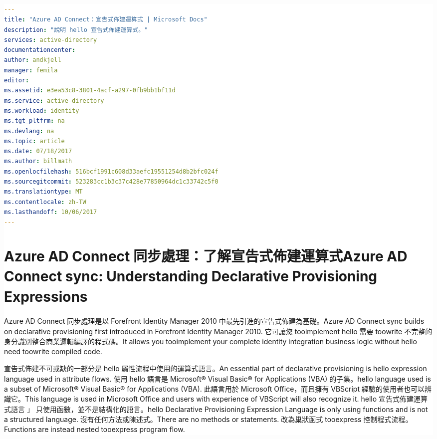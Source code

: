 ```yaml
---
title: "Azure AD Connect：宣告式佈建運算式 | Microsoft Docs"
description: "說明 hello 宣告式佈建運算式。"
services: active-directory
documentationcenter: 
author: andkjell
manager: femila
editor: 
ms.assetid: e3ea53c8-3801-4acf-a297-0fb9bb1bf11d
ms.service: active-directory
ms.workload: identity
ms.tgt_pltfrm: na
ms.devlang: na
ms.topic: article
ms.date: 07/18/2017
ms.author: billmath
ms.openlocfilehash: 516bcf1991c608d33aefc19551254d8b2bfc024f
ms.sourcegitcommit: 523283cc1b3c37c428e77850964dc1c33742c5f0
ms.translationtype: MT
ms.contentlocale: zh-TW
ms.lasthandoff: 10/06/2017
---
```

# <a name="azure-ad-connect-sync-understanding-declarative-provisioning-expressions"></a><span data-ttu-id="727c9-103">Azure AD Connect 同步處理：了解宣告式佈建運算式</span><span class="sxs-lookup"><span data-stu-id="727c9-103">Azure AD Connect sync: Understanding Declarative Provisioning Expressions</span></span>
<span data-ttu-id="727c9-104">Azure AD Connect 同步處理是以 Forefront Identity Manager 2010 中最先引進的宣告式佈建為基礎。</span><span class="sxs-lookup"><span data-stu-id="727c9-104">Azure AD Connect sync builds on declarative provisioning first introduced in Forefront Identity Manager 2010.</span></span> <span data-ttu-id="727c9-105">它可讓您 tooimplement hello 需要 toowrite 不完整的身分識別整合商業邏輯編譯的程式碼。</span><span class="sxs-lookup"><span data-stu-id="727c9-105">It allows you tooimplement your complete identity integration business logic without hello need toowrite compiled code.</span></span>

<span data-ttu-id="727c9-106">宣告式佈建不可或缺的一部分是 hello 屬性流程中使用的運算式語言。</span><span class="sxs-lookup"><span data-stu-id="727c9-106">An essential part of declarative provisioning is hello expression language used in attribute flows.</span></span> <span data-ttu-id="727c9-107">使用 hello 語言是 Microsoft® Visual Basic® for Applications (VBA) 的子集。</span><span class="sxs-lookup"><span data-stu-id="727c9-107">hello language used is a subset of Microsoft® Visual Basic® for Applications (VBA).</span></span> <span data-ttu-id="727c9-108">此語言用於 Microsoft Office，而且擁有 VBScript 經驗的使用者也可以辨識它。</span><span class="sxs-lookup"><span data-stu-id="727c9-108">This language is used in Microsoft Office and users with experience of VBScript will also recognize it.</span></span> <span data-ttu-id="727c9-109">hello 宣告式佈建運算式語言 」 只使用函數，並不是結構化的語言。</span><span class="sxs-lookup"><span data-stu-id="727c9-109">hello Declarative Provisioning Expression Language is only using functions and is not a structured language.</span></span> <span data-ttu-id="727c9-110">沒有任何方法或陳述式。</span><span class="sxs-lookup"><span data-stu-id="727c9-110">There are no methods or statements.</span></span> <span data-ttu-id="727c9-111">改為巢狀函式 tooexpress 控制程式流程。</span><span class="sxs-lookup"><span data-stu-id="727c9-111">Functions are instead nested tooexpress program flow.</span></span>
